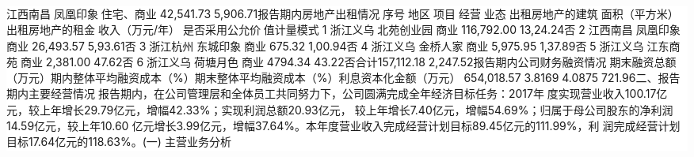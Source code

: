 江西南昌
凤凰印象
住宅、商业
42,541.73
5,906.71报告期内房地产出租情况
序号
地区
项目
经营
业态
出租房地产的建筑
面积（平方米）
出租房地产的租金
收入（万元/年）
是否采用公允价
值计量模式
1
浙江义乌
北苑创业园
商业
116,792.00
13,24.24否
2
江西南昌
凤凰印象
商业
26,493.57
5,93.61否
3
浙江杭州
东城印象
商业
675.32
1,00.94否
4
浙江义乌
金桥人家
商业
5,975.95
1,37.89否
5
浙江义乌
江东商苑
商业
2,381.00
47.62否
6
浙江义乌
荷塘月色
商业
4794.34
43.22否合计157,112.18
2,247.52报告期内公司财务融资情况
期末融资总额（万元）期内整体平均融资成本（%）期末整体平均融资成本（%）利息资本化金额（万元）
654,018.57
3.8169
4.0875
721.96二、报告期内主要经营情况
报告期内，在公司管理层和全体员工共同努力下，公司圆满完成全年经济目标任务：2017年
度实现营业收入100.17亿元，较上年增长29.79亿元，增幅42.33%；实现利润总额20.93亿元，
较上年增长7.40亿元，增幅54.69%；归属于母公司股东的净利润14.59亿元，较上年10.60
亿元增长3.99亿元，增幅37.64%。本年度营业收入完成经营计划目标89.45亿元的111.99%，利
润完成经营计划目标17.64亿元的118.63%。(一)
主营业务分析